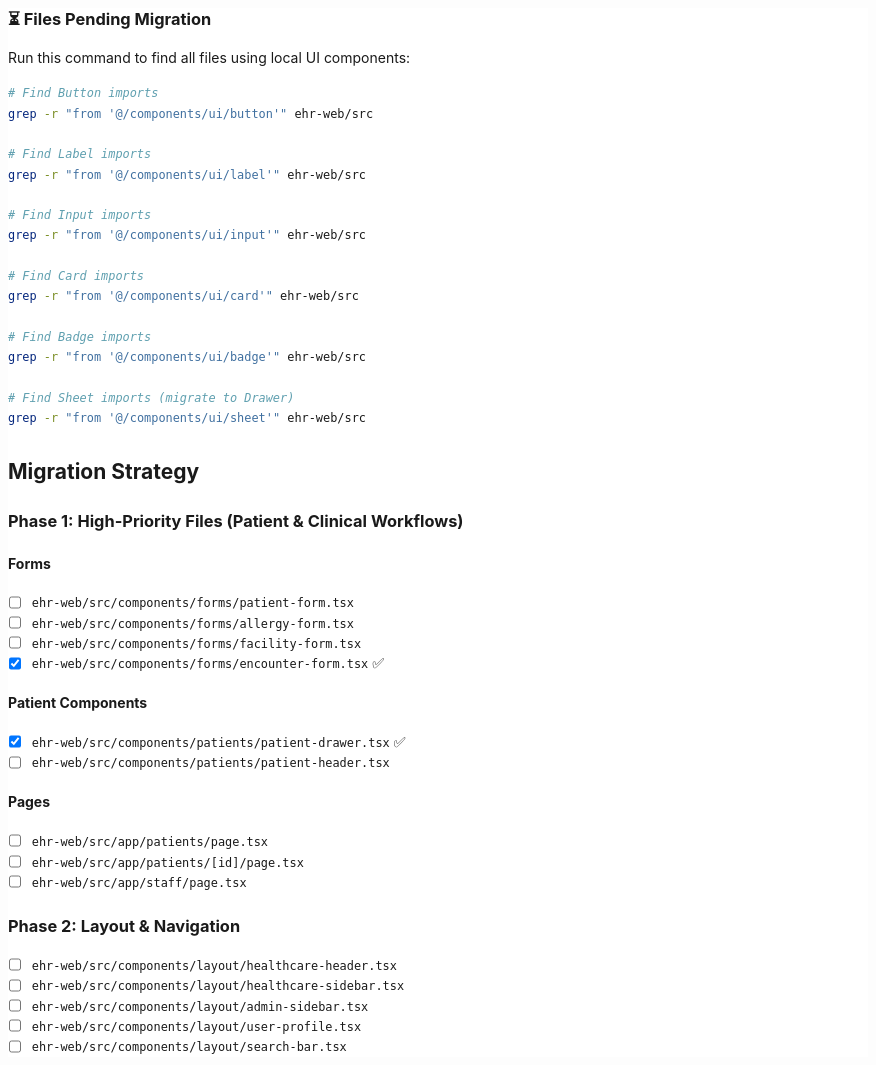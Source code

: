 ### ⏳ Files Pending Migration

Run this command to find all files using local UI components:

```bash
# Find Button imports
grep -r "from '@/components/ui/button'" ehr-web/src

# Find Label imports
grep -r "from '@/components/ui/label'" ehr-web/src

# Find Input imports  
grep -r "from '@/components/ui/input'" ehr-web/src

# Find Card imports
grep -r "from '@/components/ui/card'" ehr-web/src

# Find Badge imports
grep -r "from '@/components/ui/badge'" ehr-web/src

# Find Sheet imports (migrate to Drawer)
grep -r "from '@/components/ui/sheet'" ehr-web/src
```

## Migration Strategy

### Phase 1: High-Priority Files (Patient & Clinical Workflows)

#### Forms
- [ ] `ehr-web/src/components/forms/patient-form.tsx`
- [ ] `ehr-web/src/components/forms/allergy-form.tsx`
- [ ] `ehr-web/src/components/forms/facility-form.tsx`
- [x] `ehr-web/src/components/forms/encounter-form.tsx` ✅

#### Patient Components
- [x] `ehr-web/src/components/patients/patient-drawer.tsx` ✅
- [ ] `ehr-web/src/components/patients/patient-header.tsx`

#### Pages
- [ ] `ehr-web/src/app/patients/page.tsx`
- [ ] `ehr-web/src/app/patients/[id]/page.tsx`
- [ ] `ehr-web/src/app/staff/page.tsx`

### Phase 2: Layout & Navigation
- [ ] `ehr-web/src/components/layout/healthcare-header.tsx`
- [ ] `ehr-web/src/components/layout/healthcare-sidebar.tsx`
- [ ] `ehr-web/src/components/layout/admin-sidebar.tsx`
- [ ] `ehr-web/src/components/layout/user-profile.tsx`
- [ ] `ehr-web/src/components/layout/search-bar.tsx`
